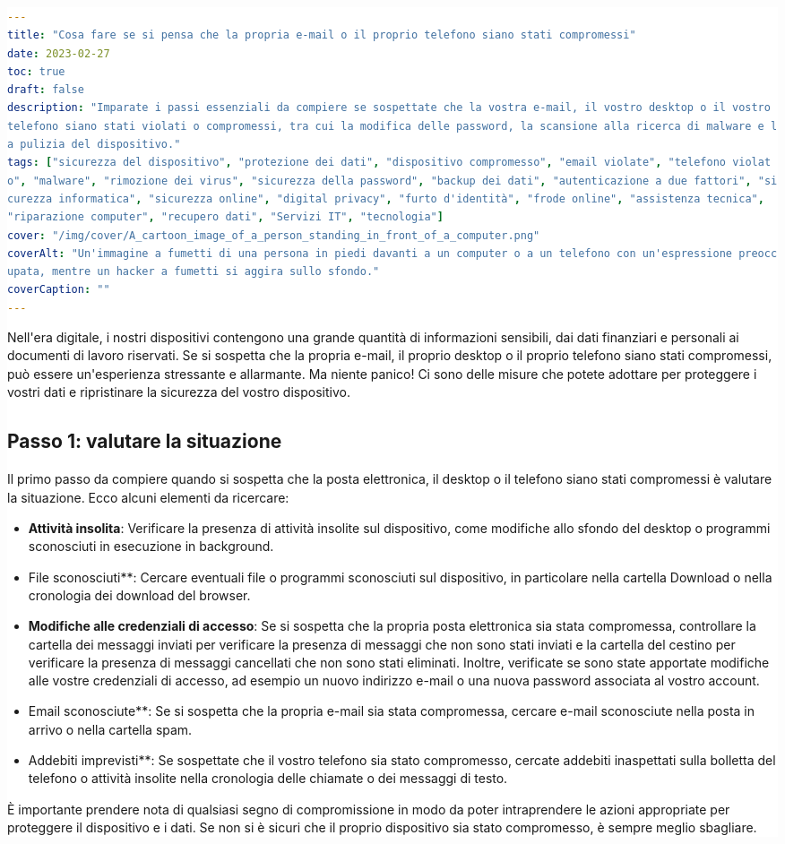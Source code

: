 ```yaml
---
title: "Cosa fare se si pensa che la propria e-mail o il proprio telefono siano stati compromessi"
date: 2023-02-27
toc: true
draft: false
description: "Imparate i passi essenziali da compiere se sospettate che la vostra e-mail, il vostro desktop o il vostro telefono siano stati violati o compromessi, tra cui la modifica delle password, la scansione alla ricerca di malware e la pulizia del dispositivo."
tags: ["sicurezza del dispositivo", "protezione dei dati", "dispositivo compromesso", "email violate", "telefono violato", "malware", "rimozione dei virus", "sicurezza della password", "backup dei dati", "autenticazione a due fattori", "sicurezza informatica", "sicurezza online", "digital privacy", "furto d'identità", "frode online", "assistenza tecnica", "riparazione computer", "recupero dati", "Servizi IT", "tecnologia"]
cover: "/img/cover/A_cartoon_image_of_a_person_standing_in_front_of_a_computer.png"
coverAlt: "Un'immagine a fumetti di una persona in piedi davanti a un computer o a un telefono con un'espressione preoccupata, mentre un hacker a fumetti si aggira sullo sfondo."
coverCaption: ""
---
```


Nell'era digitale, i nostri dispositivi contengono una grande quantità di informazioni sensibili, dai dati finanziari e personali ai documenti di lavoro riservati. Se si sospetta che la propria e-mail, il proprio desktop o il proprio telefono siano stati compromessi, può essere un'esperienza stressante e allarmante. Ma niente panico! Ci sono delle misure che potete adottare per proteggere i vostri dati e ripristinare la sicurezza del vostro dispositivo.

## Passo 1: valutare la situazione

Il primo passo da compiere quando si sospetta che la posta elettronica, il desktop o il telefono siano stati compromessi è valutare la situazione. Ecco alcuni elementi da ricercare:

- **Attività insolita**: Verificare la presenza di attività insolite sul dispositivo, come modifiche allo sfondo del desktop o programmi sconosciuti in esecuzione in background.

- File sconosciuti**: Cercare eventuali file o programmi sconosciuti sul dispositivo, in particolare nella cartella Download o nella cronologia dei download del browser.

- **Modifiche alle credenziali di accesso**: Se si sospetta che la propria posta elettronica sia stata compromessa, controllare la cartella dei messaggi inviati per verificare la presenza di messaggi che non sono stati inviati e la cartella del cestino per verificare la presenza di messaggi cancellati che non sono stati eliminati. Inoltre, verificate se sono state apportate modifiche alle vostre credenziali di accesso, ad esempio un nuovo indirizzo e-mail o una nuova password associata al vostro account.

- Email sconosciute**: Se si sospetta che la propria e-mail sia stata compromessa, cercare e-mail sconosciute nella posta in arrivo o nella cartella spam.

- Addebiti imprevisti**: Se sospettate che il vostro telefono sia stato compromesso, cercate addebiti inaspettati sulla bolletta del telefono o attività insolite nella cronologia delle chiamate o dei messaggi di testo.

È importante prendere nota di qualsiasi segno di compromissione in modo da poter intraprendere le azioni appropriate per proteggere il dispositivo e i dati. Se non si è sicuri che il proprio dispositivo sia stato compromesso, è sempre meglio sbagliare.

